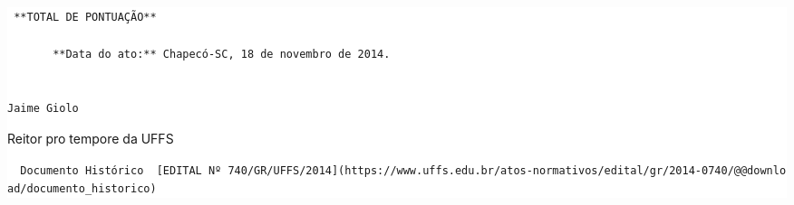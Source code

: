     **TOTAL DE PONTUAÇÃO**

           **Data do ato:** Chapecó-SC, 18 de novembro de 2014.   
 

    Jaime Giolo   
 Reitor pro tempore da UFFS 

      Documento Histórico  [EDITAL Nº 740/GR/UFFS/2014](https://www.uffs.edu.br/atos-normativos/edital/gr/2014-0740/@@download/documento_historico)     
      